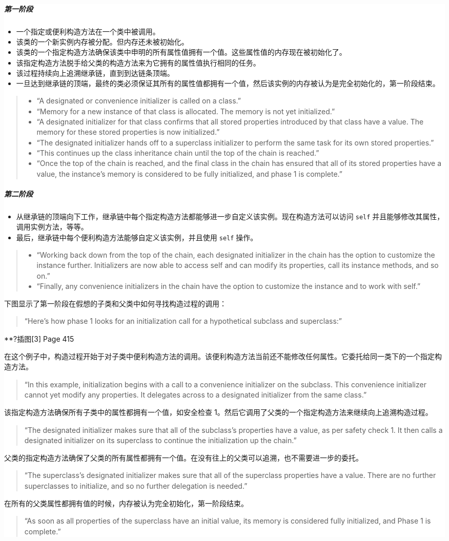##### 第一阶段

* 一个指定或便利构造方法在一个类中被调用。
* 该类的一个新实例内存被分配。但内存还未被初始化。
* 该类的一个指定构造方法确保该类中申明的所有属性值拥有一个值。这些属性值的内存现在被初始化了。
* 该指定构造方法脱手给父类的构造方法来为它拥有的属性值执行相同的任务。
* 该过程持续向上追溯继承链，直到到达链条顶端。
* 一旦达到继承链的顶端，最终的类必须保证其所有的属性值都拥有一个值，然后该实例的内存被认为是完全初始化的，第一阶段结束。

> * “A designated or convenience initializer is called on a class.”
> * “Memory for a new instance of that class is allocated. The memory is not yet initialized.”
> * “A designated initializer for that class confirms that all stored properties introduced by that class have a value. The memory for these stored properties is now initialized.”
> * “The designated initializer hands off to a superclass initializer to perform the same task for its own stored properties.”
> * “This continues up the class inheritance chain until the top of the chain is reached.”
> * “Once the top of the chain is reached, and the final class in the chain has ensured that all of its stored properties have a value, the instance’s memory is considered to be fully initialized, and phase 1 is complete.”

##### 第二阶段

* 从继承链的顶端向下工作，继承链中每个指定构造方法都能够进一步自定义该实例。现在构造方法可以访问 `self` 并且能够修改其属性，调用实例方法，等等。
* 最后，继承链中每个便利构造方法能够自定义该实例，并且使用 `self` 操作。

> * “Working back down from the top of the chain, each designated initializer in the chain has the option to customize the instance further. Initializers are now able to access self and can modify its properties, call its instance methods, and so on.”
> * “Finally, any convenience initializers in the chain have the option to customize the instance and to work with self.”

下图显示了第一阶段在假想的子类和父类中如何寻找构造过程的调用：

> “Here’s how phase 1 looks for an initialization call for a hypothetical subclass and superclass:”

**?插图[3] Page 415

在这个例子中，构造过程开始于对子类中便利构造方法的调用。该便利构造方法当前还不能修改任何属性。它委托给同一类下的一个指定构造方法。

> “In this example, initialization begins with a call to a convenience initializer on the subclass. This convenience initializer cannot yet modify any properties. It delegates across to a designated initializer from the same class.”

该指定构造方法确保所有子类中的属性都拥有一个值，如安全检查 1。然后它调用了父类的一个指定构造方法来继续向上追溯构造过程。

> “The designated initializer makes sure that all of the subclass’s properties have a value, as per safety check 1. It then calls a designated initializer on its superclass to continue the initialization up the chain.”

父类的指定构造方法确保了父类的所有属性都拥有一个值。在没有往上的父类可以追溯，也不需要进一步的委托。

> “The superclass’s designated initializer makes sure that all of the superclass properties have a value. There are no further superclasses to initialize, and so no further delegation is needed.”

在所有的父类属性都拥有值的时候，内存被认为完全初始化，第一阶段结束。

> “As soon as all properties of the superclass have an initial value, its memory is considered fully initialized, and Phase 1 is complete.”
